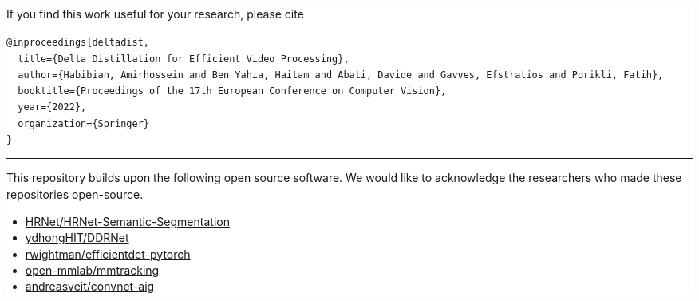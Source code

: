 If you find this work useful for your research, please cite
```
@inproceedings{deltadist,
  title={Delta Distillation for Efficient Video Processing},
  author={Habibian, Amirhossein and Ben Yahia, Haitam and Abati, Davide and Gavves, Efstratios and Porikli, Fatih},
  booktitle={Proceedings of the 17th European Conference on Computer Vision},
  year={2022},
  organization={Springer}
}
```
----

This repository builds upon the following open source software. 
We would like to acknowledge the researchers who made these repositories open-source.
* [HRNet/HRNet-Semantic-Segmentation](https://github.com/HRNet/HRNet-Semantic-Segmentation)
* [ydhongHIT/DDRNet](https://github.com/ydhongHIT/DDRNet)
* [rwightman/efficientdet-pytorch](https://github.com/rwightman/efficientdet-pytorch)
* [open-mmlab/mmtracking](https://github.com/open-mmlab/mmtracking)
* [andreasveit/convnet-aig](https://github.com/andreasveit/convnet-aig)
